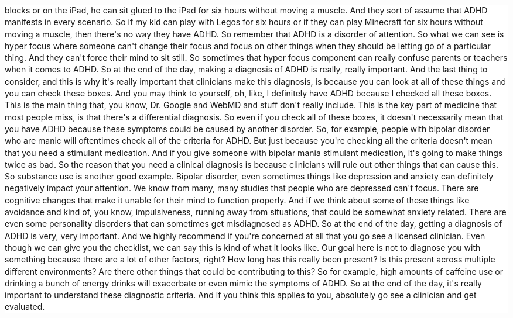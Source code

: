 blocks or on the iPad, he can sit glued to the iPad for six hours without moving a muscle. And they sort of assume that ADHD manifests in every scenario. So if my kid can play with Legos for six hours or if they can play Minecraft for six hours without moving a muscle, then there's no way they have ADHD. So remember that ADHD is a disorder of attention. So what we can see is hyper focus where someone can't change their focus and focus on other things when they should be letting go of a particular thing. And they can't force their mind to sit still. So sometimes that hyper focus component can really confuse parents or teachers when it comes to ADHD. So at the end of the day, making a diagnosis of ADHD is really, really important. And the last thing to consider, and this is why it's really important that clinicians make this diagnosis, is because you can look at all of these things and you can check these boxes. And you may think to yourself, oh, like, I definitely have ADHD because I checked all these boxes. This is the main thing that, you know, Dr. Google and WebMD and stuff don't really include. This is the key part of medicine that most people miss, is that there's a differential diagnosis. So even if you check all of these boxes, it doesn't necessarily mean that you have ADHD because these symptoms could be caused by another disorder. So, for example, people with bipolar disorder who are manic will oftentimes check all of the criteria for ADHD. But just because you're checking all the criteria doesn't mean that you need a stimulant medication. And if you give someone with bipolar mania stimulant medication, it's going to make things twice as bad. So the reason that you need a clinical diagnosis is because clinicians will rule out other things that can cause this. So substance use is another good example. Bipolar disorder, even sometimes things like depression and anxiety can definitely negatively impact your attention. We know from many, many studies that people who are depressed can't focus. There are cognitive changes that make it unable for their mind to function properly. And if we think about some of these things like avoidance and kind of, you know, impulsiveness, running away from situations, that could be somewhat anxiety related. There are even some personality disorders that can sometimes get misdiagnosed as ADHD. So at the end of the day, getting a diagnosis of ADHD is very, very important. And we highly recommend if you're concerned at all that you go see a licensed clinician. Even though we can give you the checklist, we can say this is kind of what it looks like. Our goal here is not to diagnose you with something because there are a lot of other factors, right? How long has this really been present? Is this present across multiple different environments? Are there other things that could be contributing to this? So for example, high amounts of caffeine use or drinking a bunch of energy drinks will exacerbate or even mimic the symptoms of ADHD. So at the end of the day, it's really important to understand these diagnostic criteria. And if you think this applies to you, absolutely go see a clinician and get evaluated.